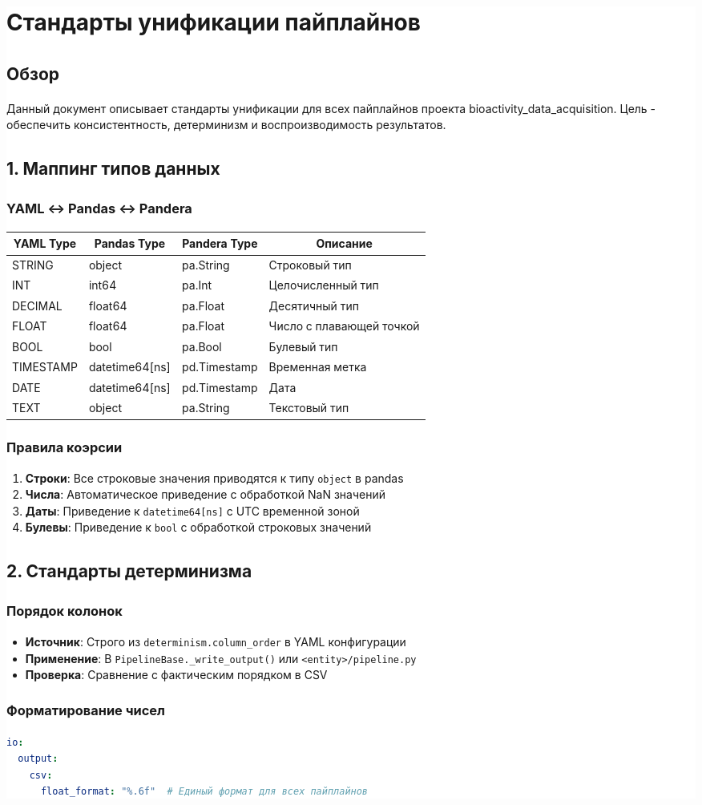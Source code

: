 # Стандарты унификации пайплайнов

## Обзор

Данный документ описывает стандарты унификации для всех пайплайнов проекта bioactivity_data_acquisition. Цель - обеспечить консистентность, детерминизм и воспроизводимость результатов.

## 1. Маппинг типов данных

### YAML ↔ Pandas ↔ Pandera

| YAML Type | Pandas Type | Pandera Type | Описание |
|-----------|-------------|--------------|----------|
| STRING | object | pa.String | Строковый тип |
| INT | int64 | pa.Int | Целочисленный тип |
| DECIMAL | float64 | pa.Float | Десятичный тип |
| FLOAT | float64 | pa.Float | Число с плавающей точкой |
| BOOL | bool | pa.Bool | Булевый тип |
| TIMESTAMP | datetime64[ns] | pd.Timestamp | Временная метка |
| DATE | datetime64[ns] | pd.Timestamp | Дата |
| TEXT | object | pa.String | Текстовый тип |

### Правила коэрсии

1. **Строки**: Все строковые значения приводятся к типу `object` в pandas
2. **Числа**: Автоматическое приведение с обработкой NaN значений
3. **Даты**: Приведение к `datetime64[ns]` с UTC временной зоной
4. **Булевы**: Приведение к `bool` с обработкой строковых значений

## 2. Стандарты детерминизма

### Порядок колонок

- **Источник**: Строго из `determinism.column_order` в YAML конфигурации
- **Применение**: В `PipelineBase._write_output()` или `<entity>/pipeline.py`
- **Проверка**: Сравнение с фактическим порядком в CSV

### Форматирование чисел

```yaml
io:
  output:
    csv:
      float_format: "%.6f"  # Единый формат для всех пайплайнов
```
